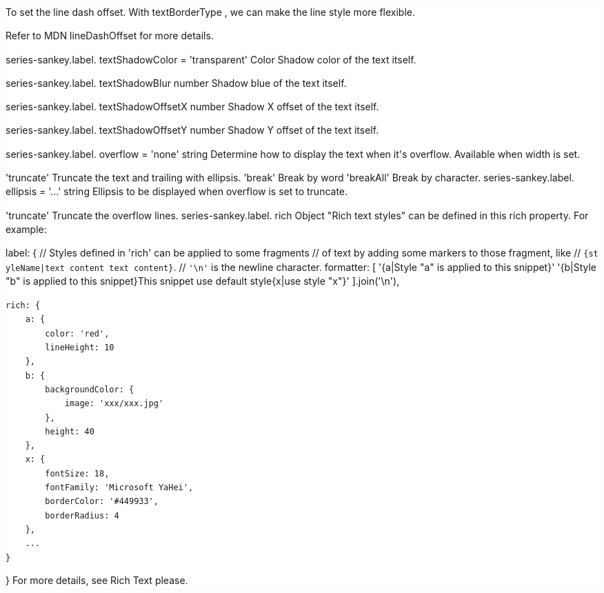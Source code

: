 To set the line dash offset. With textBorderType , we can make the line style more flexible.

Refer to MDN lineDashOffset for more details.

 series-sankey.label. textShadowColor = 'transparent'
Color
Shadow color of the text itself.

 series-sankey.label. textShadowBlur
number
Shadow blue of the text itself.

 series-sankey.label. textShadowOffsetX
number
Shadow X offset of the text itself.

 series-sankey.label. textShadowOffsetY
number
Shadow Y offset of the text itself.

 series-sankey.label. overflow = 'none'
string
Determine how to display the text when it's overflow. Available when width is set.

'truncate' Truncate the text and trailing with ellipsis.
'break' Break by word
'breakAll' Break by character.
 series-sankey.label. ellipsis = '...'
string
Ellipsis to be displayed when overflow is set to truncate.

'truncate' Truncate the overflow lines.
  series-sankey.label. rich
Object
"Rich text styles" can be defined in this rich property. For example:

label: {
    // Styles defined in 'rich' can be applied to some fragments
    // of text by adding some markers to those fragment, like
    // `{styleName|text content text content}`.
    // `'\n'` is the newline character.
    formatter: [
        '{a|Style "a" is applied to this snippet}'
        '{b|Style "b" is applied to this snippet}This snippet use default style{x|use style "x"}'
    ].join('\n'),

    rich: {
        a: {
            color: 'red',
            lineHeight: 10
        },
        b: {
            backgroundColor: {
                image: 'xxx/xxx.jpg'
            },
            height: 40
        },
        x: {
            fontSize: 18,
            fontFamily: 'Microsoft YaHei',
            borderColor: '#449933',
            borderRadius: 4
        },
        ...
    }
}
For more details, see Rich Text please.
